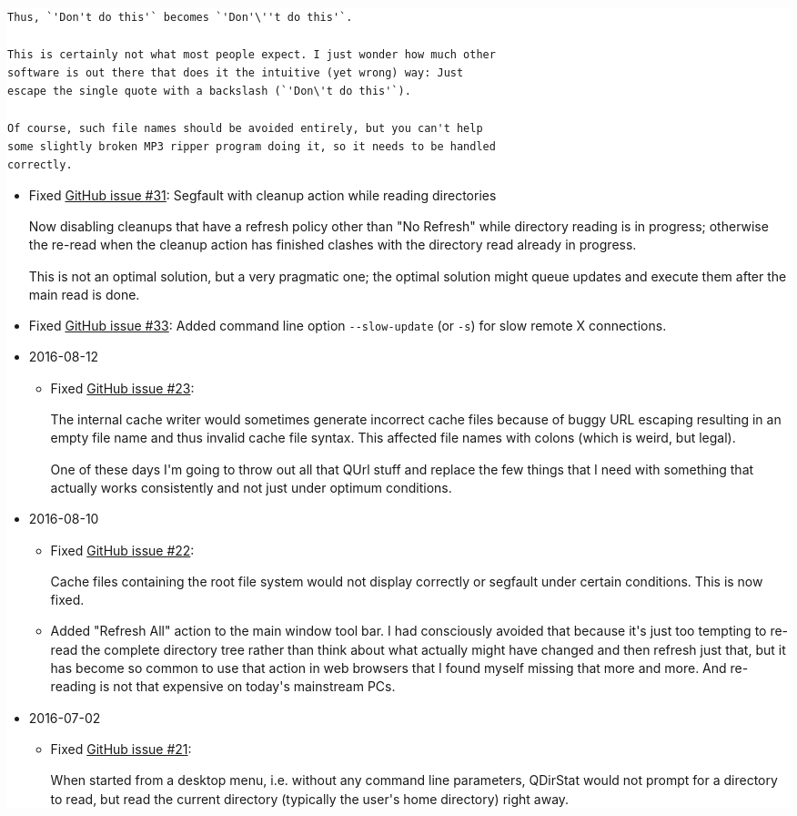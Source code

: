     Thus, `'Don't do this'` becomes `'Don'\''t do this'`.

    This is certainly not what most people expect. I just wonder how much other
    software is out there that does it the intuitive (yet wrong) way: Just
    escape the single quote with a backslash (`'Don\'t do this'`).

    Of course, such file names should be avoided entirely, but you can't help
    some slightly broken MP3 ripper program doing it, so it needs to be handled
    correctly.

  - Fixed [GitHub issue #31](https://github.com/shundhammer/qdirstat/issues/31):
    Segfault with cleanup action while reading directories

    Now disabling cleanups that have a refresh policy other than "No Refresh"
    while directory reading is in progress; otherwise the re-read when the
    cleanup action has finished clashes with the directory read already in
    progress.

    This is not an optimal solution, but a very pragmatic one; the optimal
    solution might queue updates and execute them after the main read is done.

  - Fixed [GitHub issue #33](https://github.com/shundhammer/qdirstat/issues/33):
    Added command line option `--slow-update` (or `-s`) for slow remote X connections.


- 2016-08-12

  - Fixed [GitHub issue #23](https://github.com/shundhammer/qdirstat/issues/23):

    The internal cache writer would sometimes generate incorrect cache files
    because of buggy URL escaping resulting in an empty file name and thus
    invalid cache file syntax. This affected file names with colons (which is
    weird, but legal).

    One of these days I'm going to throw out all that QUrl stuff and replace the
    few things that I need with something that actually works consistently and
    not just under optimum conditions.


- 2016-08-10

  - Fixed [GitHub issue #22](https://github.com/shundhammer/qdirstat/issues/22):

    Cache files containing the root file system would not display correctly or
    segfault under certain conditions. This is now fixed.

  - Added "Refresh All" action to the main window tool bar. I had consciously
    avoided that because it's just too tempting to re-read the complete
    directory tree rather than think about what actually might have changed and
    then refresh just that, but it has become so common to use that action in
    web browsers that I found myself missing that more and more. And re-reading
    is not that expensive on today's mainstream PCs.


- 2016-07-02

  - Fixed [GitHub issue #21](https://github.com/shundhammer/qdirstat/issues/21):

    When started from a desktop menu, i.e. without any command line parameters,
    QDirStat would not prompt for a directory to read, but read the current
    directory (typically the user's home directory) right away.
